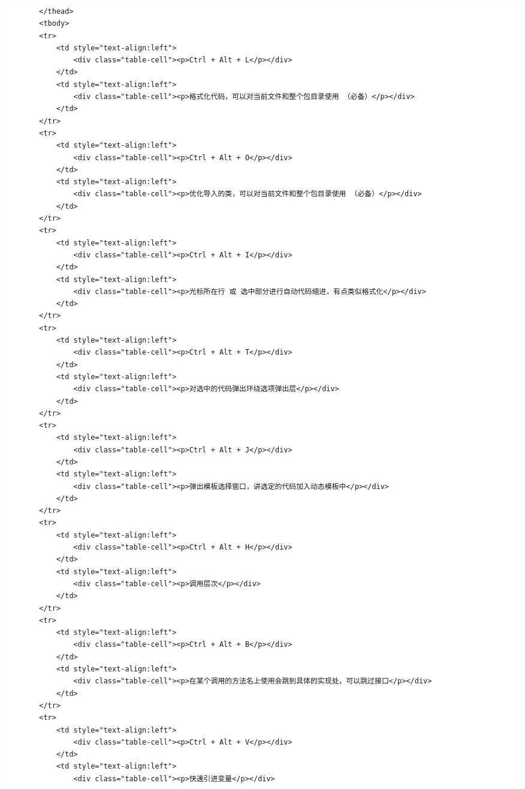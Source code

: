             </thead>
            <tbody>
            <tr>
                <td style="text-align:left">
                    <div class="table-cell"><p>Ctrl + Alt + L</p></div>
                </td>
                <td style="text-align:left">
                    <div class="table-cell"><p>格式化代码，可以对当前文件和整个包目录使用 （必备）</p></div>
                </td>
            </tr>
            <tr>
                <td style="text-align:left">
                    <div class="table-cell"><p>Ctrl + Alt + O</p></div>
                </td>
                <td style="text-align:left">
                    <div class="table-cell"><p>优化导入的类，可以对当前文件和整个包目录使用 （必备）</p></div>
                </td>
            </tr>
            <tr>
                <td style="text-align:left">
                    <div class="table-cell"><p>Ctrl + Alt + I</p></div>
                </td>
                <td style="text-align:left">
                    <div class="table-cell"><p>光标所在行 或 选中部分进行自动代码缩进，有点类似格式化</p></div>
                </td>
            </tr>
            <tr>
                <td style="text-align:left">
                    <div class="table-cell"><p>Ctrl + Alt + T</p></div>
                </td>
                <td style="text-align:left">
                    <div class="table-cell"><p>对选中的代码弹出环绕选项弹出层</p></div>
                </td>
            </tr>
            <tr>
                <td style="text-align:left">
                    <div class="table-cell"><p>Ctrl + Alt + J</p></div>
                </td>
                <td style="text-align:left">
                    <div class="table-cell"><p>弹出模板选择窗口，讲选定的代码加入动态模板中</p></div>
                </td>
            </tr>
            <tr>
                <td style="text-align:left">
                    <div class="table-cell"><p>Ctrl + Alt + H</p></div>
                </td>
                <td style="text-align:left">
                    <div class="table-cell"><p>调用层次</p></div>
                </td>
            </tr>
            <tr>
                <td style="text-align:left">
                    <div class="table-cell"><p>Ctrl + Alt + B</p></div>
                </td>
                <td style="text-align:left">
                    <div class="table-cell"><p>在某个调用的方法名上使用会跳到具体的实现处，可以跳过接口</p></div>
                </td>
            </tr>
            <tr>
                <td style="text-align:left">
                    <div class="table-cell"><p>Ctrl + Alt + V</p></div>
                </td>
                <td style="text-align:left">
                    <div class="table-cell"><p>快速引进变量</p></div>